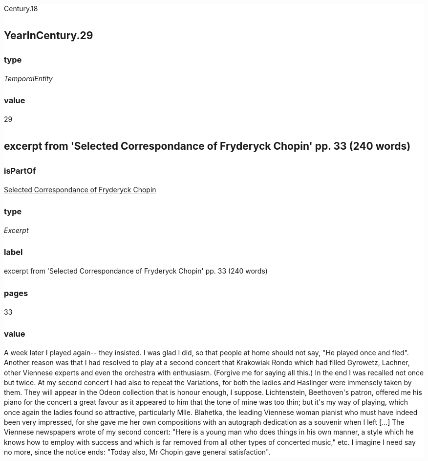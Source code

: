 
[Century.18](#Century.18)

## YearInCentury.29

### type


*TemporalEntity*

### value


29

## excerpt from 'Selected Correspondance of Fryderyck Chopin' pp. 33 (240 words)

### isPartOf


[Selected Correspondance of Fryderyck Chopin](#Selected-Correspondance-of-Fryderyck-Chopin)

### type


*Excerpt*

### label


excerpt from 'Selected Correspondance of Fryderyck Chopin' pp. 33 (240 words)

### pages


33

### value


<p>A week later I played again-- they insisted. I was glad I did, so that people at home should not say, "He played once and fled". Another reason was that I had resolved to play at a second concert that Krakowiak Rondo which had filled Gyrowetz, Lachner, other Viennese experts and even the orchestra with enthusiasm. (Forgive me for saying all this.) In the end I was recalled not once but twice. At my second concert I had also to repeat the Variations, for both the ladies and Haslinger were immensely taken by them. They will appear in the Odeon collection that is honour enough, I suppose. Lichtenstein, Beethoven's patron, offered me his piano for the concert a great favour as it appeared to him that the tone of mine was too thin; but it's my way of playing, which once again the ladies found so attractive, particularly Mlle. Blahetka, the leading Viennese woman pianist who must have indeed been very impressed, for she gave me her own compositions with an autograph dedication as a souvenir when I left [...] The Viennese newspapers wrote of my second concert: "Here is a young man who does things in his own manner, a style which he knows how to employ with success and which is far removed from all other types of concerted music," etc. I imagine I need say no more, since the notice ends: "Today also, Mr Chopin gave general satisfaction".</p>
